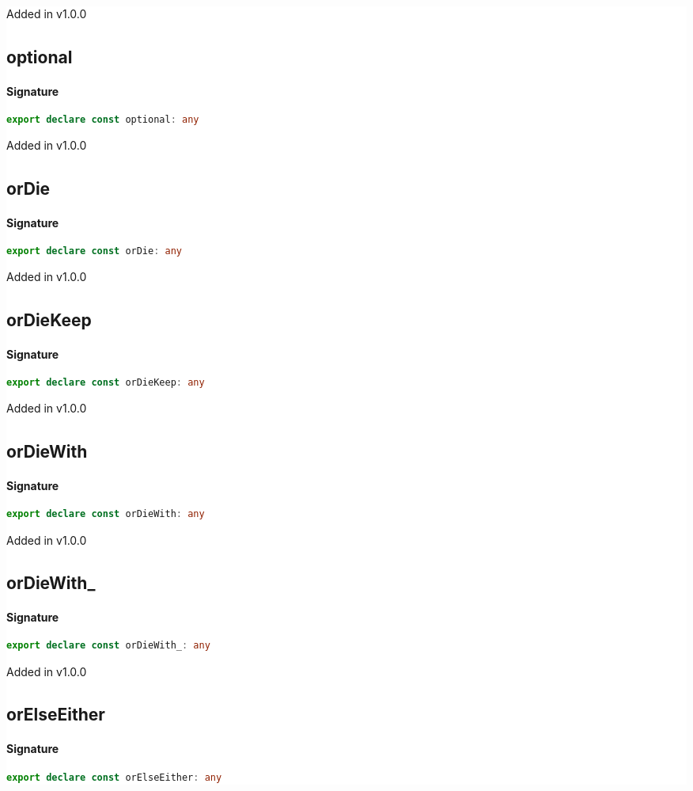 Added in v1.0.0

## optional

**Signature**

```ts
export declare const optional: any
```

Added in v1.0.0

## orDie

**Signature**

```ts
export declare const orDie: any
```

Added in v1.0.0

## orDieKeep

**Signature**

```ts
export declare const orDieKeep: any
```

Added in v1.0.0

## orDieWith

**Signature**

```ts
export declare const orDieWith: any
```

Added in v1.0.0

## orDieWith\_

**Signature**

```ts
export declare const orDieWith_: any
```

Added in v1.0.0

## orElseEither

**Signature**

```ts
export declare const orElseEither: any
```
